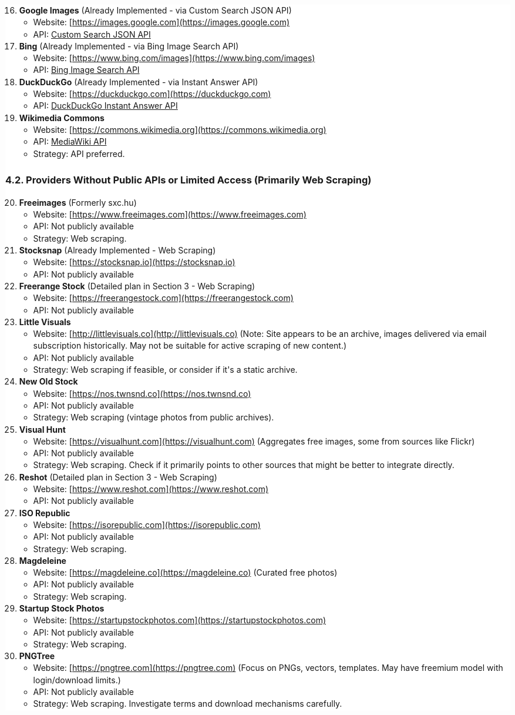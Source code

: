 16. **Google Images** (Already Implemented - via Custom Search JSON API)
    *   Website: [https://images.google.com](https://images.google.com)
    *   API: [Custom Search JSON API](https://developers.google.com/custom-search/v1/overview)
17. **Bing** (Already Implemented - via Bing Image Search API)
    *   Website: [https://www.bing.com/images](https://www.bing.com/images)
    *   API: [Bing Image Search API](https://learn.microsoft.com/en-us/bing/search-apis/bing-image-search/overview)
18. **DuckDuckGo** (Already Implemented - via Instant Answer API)
    *   Website: [https://duckduckgo.com](https://duckduckgo.com)
    *   API: [DuckDuckGo Instant Answer API](https://duckduckgo.com/api)
19. **Wikimedia Commons**
    *   Website: [https://commons.wikimedia.org](https://commons.wikimedia.org)
    *   API: [MediaWiki API](https://www.mediawiki.org/wiki/API:Main_page)
    *   Strategy: API preferred.

### 4.2. Providers Without Public APIs or Limited Access (Primarily Web Scraping)

20. **Freeimages** (Formerly sxc.hu)
    *   Website: [https://www.freeimages.com](https://www.freeimages.com)
    *   API: Not publicly available
    *   Strategy: Web scraping.
21. **Stocksnap** (Already Implemented - Web Scraping)
    *   Website: [https://stocksnap.io](https://stocksnap.io)
    *   API: Not publicly available
22. **Freerange Stock** (Detailed plan in Section 3 - Web Scraping)
    *   Website: [https://freerangestock.com](https://freerangestock.com)
    *   API: Not publicly available
23. **Little Visuals**
    *   Website: [http://littlevisuals.co](http://littlevisuals.co) (Note: Site appears to be an archive, images delivered via email subscription historically. May not be suitable for active scraping of new content.)
    *   API: Not publicly available
    *   Strategy: Web scraping if feasible, or consider if it's a static archive.
24. **New Old Stock**
    *   Website: [https://nos.twnsnd.co](https://nos.twnsnd.co)
    *   API: Not publicly available
    *   Strategy: Web scraping (vintage photos from public archives).
25. **Visual Hunt**
    *   Website: [https://visualhunt.com](https://visualhunt.com) (Aggregates free images, some from sources like Flickr)
    *   API: Not publicly available
    *   Strategy: Web scraping. Check if it primarily points to other sources that might be better to integrate directly.
26. **Reshot** (Detailed plan in Section 3 - Web Scraping)
    *   Website: [https://www.reshot.com](https://www.reshot.com)
    *   API: Not publicly available
27. **ISO Republic**
    *   Website: [https://isorepublic.com](https://isorepublic.com)
    *   API: Not publicly available
    *   Strategy: Web scraping.
28. **Magdeleine**
    *   Website: [https://magdeleine.co](https://magdeleine.co) (Curated free photos)
    *   API: Not publicly available
    *   Strategy: Web scraping.
29. **Startup Stock Photos**
    *   Website: [https://startupstockphotos.com](https://startupstockphotos.com)
    *   API: Not publicly available
    *   Strategy: Web scraping.
30. **PNGTree**
    *   Website: [https://pngtree.com](https://pngtree.com) (Focus on PNGs, vectors, templates. May have freemium model with login/download limits.)
    *   API: Not publicly available
    *   Strategy: Web scraping. Investigate terms and download mechanisms carefully.